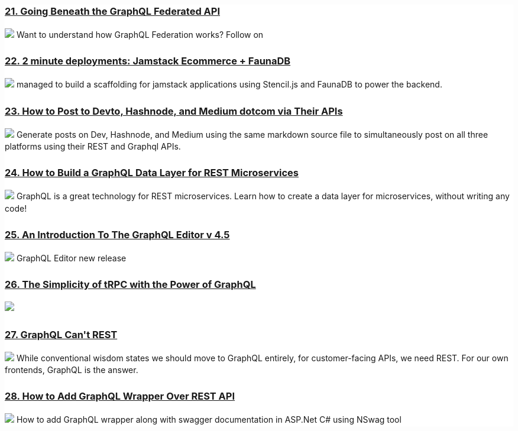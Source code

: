 ### [21. Going Beneath the GraphQL Federated API](https://hackernoon.com/going-beneath-the-graphql-federated-api)
![](https://cdn.hackernoon.com/images/fQPekEkN2vbRfIIok2xUMNvGcAp2-9s93ssd.png)
Want to understand how GraphQL Federation works? Follow on

### [22. 2 minute deployments: Jamstack Ecommerce + FaunaDB](https://hackernoon.com/2-minute-deployments-jamstack-ecommerce-faunadb-5zx34m2)
![](https://firebasestorage.googleapis.com/v0/b/hackernoon-app.appspot.com/o/images%2Fi7UAUFqgnRZcoNV6SfB5nPu8MDW2-4y1j3w8w.jpeg?alt=media&token=37857ae9-ebf7-4bbf-ad1f-9abc8e71e89a)
 managed to build a scaffolding for jamstack applications using Stencil.js and FaunaDB to power the backend. 

### [23. How to Post to Devto, Hashnode, and Medium dotcom via Their APIs](https://hackernoon.com/how-to-post-to-dev-hashnode-and-medium-via-their-apis-v11u379h)
![](https://cdn.hackernoon.com/images/RCYOlKMdFrUObl0uQN6hNLN0k432-t62i3584.png)
Generate posts on Dev, Hashnode, and Medium using the same markdown source file to simultaneously post on all three platforms using their REST and Graphql APIs.

### [24. How to Build a GraphQL Data Layer for REST Microservices ](https://hackernoon.com/how-to-build-a-graphql-data-layer-for-rest-microservices)
![](https://cdn.hackernoon.com/images/MIq3LAf1OoPW35o7MBmd2s51rcB3-qg13bv8.jpeg)
GraphQL is a great technology for REST microservices. Learn how to create a data layer for microservices, without writing any code!

### [25. An Introduction To The GraphQL Editor v 4.5 ](https://hackernoon.com/an-introduction-to-the-graphql-editor-v-45-9l1733su)
![](https://cdn.hackernoon.com/images/Q9Ye8lX44HeXgiNJTqa5yvn0r2H2-ch1633ou.jpeg)
GraphQL Editor new release

### [26. The Simplicity of tRPC with the Power of GraphQL ](https://hackernoon.com/the-simplicity-of-trpc-with-the-power-of-graphql)
![](https://cdn.hackernoon.com/images/g6d7uBnJu9SKvFzrtcQcdoIYCzW2-30a3pq0.jpeg)


### [27. GraphQL Can't REST ](https://hackernoon.com/graphql-cant-rest)
![](https://cdn.hackernoon.com/images/7OHSNWE6pKYVHaleLrssNcNVlPe2-d00353l.jpeg)
While conventional wisdom states we should move to GraphQL entirely, for customer-facing APIs, we need REST. For our own frontends, GraphQL is the answer.

### [28. How to Add GraphQL Wrapper Over REST API](https://hackernoon.com/how-to-add-graphql-wrapper-over-rest-api)
![](https://cdn.hackernoon.com/images/0Pc2dcjd4hh3TXkrjgio5gRxVFu2-jak3vcn.jpeg)
How to add GraphQL wrapper along with swagger documentation in ASP.Net C# using NSwag tool
